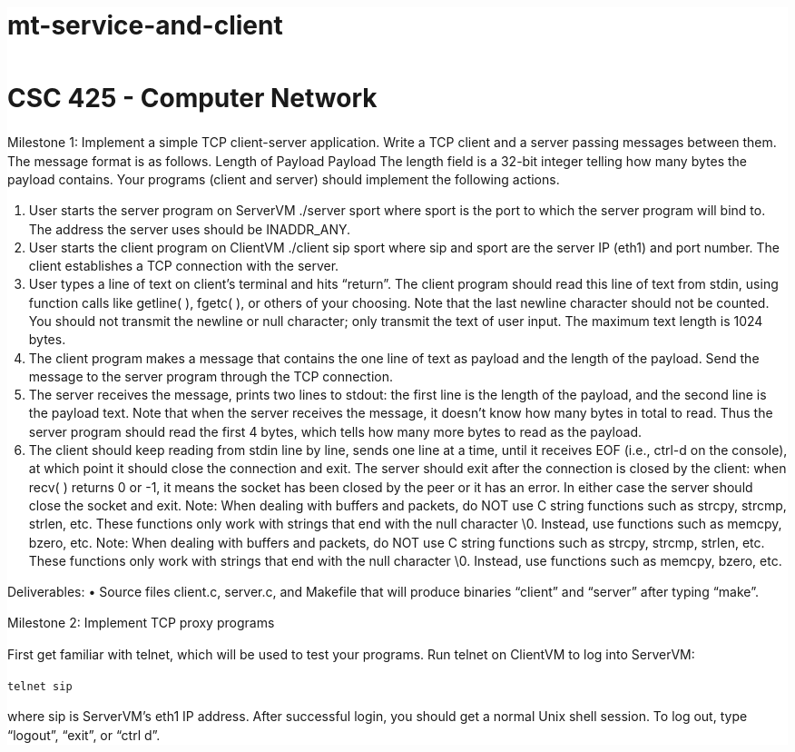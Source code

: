 # mt-service-and-client
# CSC 425 - Computer Network
Milestone 1: Implement a simple TCP client-server application.
Write a TCP client and a server passing messages between them. The message format is as follows.
Length of Payload
Payload
The length field is a 32-bit integer telling how many bytes the payload contains.
Your programs (client and server) should implement the following actions.
1.	User starts the server program on ServerVM 
./server sport
where sport is the port to which the server program will bind to. The address the server uses should be INADDR_ANY.
2.	User starts the client program on ClientVM
./client sip sport
where sip and sport are the server IP (eth1) and port number. The client establishes a TCP connection with the server.
3.	User types a line of text on client’s terminal and hits “return”. The client program should read this line of text from stdin, using function calls like getline( ), fgetc( ), or others of your choosing. Note that the last newline character should not be counted. You should not transmit the newline or null character; only transmit the text of user input. The maximum text length is 1024 bytes.
4.	The client program makes a message that contains the one line of text as payload and the length of the payload. Send the message to the server program through the TCP connection.
5.	The server receives the message, prints two lines to stdout: the first line is the length of the payload, and the second line is the payload text. Note that when the server receives the message, it doesn’t know how many bytes in total to read. Thus the server program should read the first 4 bytes, which tells how many more bytes to read as the payload.
6.	The client should keep reading from stdin line by line, sends one line at a time, until it receives EOF (i.e., ctrl-d on the console), at which point it should close the connection and exit. The server should exit after the connection is closed by the client: when recv( ) returns 0 or -1, it means the socket has been closed by the peer or it has an error. In either case the server should close the socket and exit.
Note: When dealing with buffers and packets, do NOT use C string functions such as strcpy, strcmp, strlen, etc. These functions only work with strings that end with the null character \0. Instead, use functions such as memcpy, bzero, etc.
Note: When dealing with buffers and packets, do NOT use C string functions such as strcpy, strcmp, strlen, etc. These functions only work with strings that end with the null character \0. Instead, use functions such as memcpy, bzero, etc.

Deliverables: 
•	Source files client.c, server.c, and Makefile that will produce binaries “client” and “server” after typing “make”.


Milestone 2: Implement TCP proxy programs

First get familiar with telnet, which will be used to test your programs. Run telnet on ClientVM to log into ServerVM: 

	telnet sip

where sip is ServerVM’s eth1 IP address. After successful login, you should get a normal Unix shell session. To log out, type “logout”, “exit”, or “ctrl d”.

